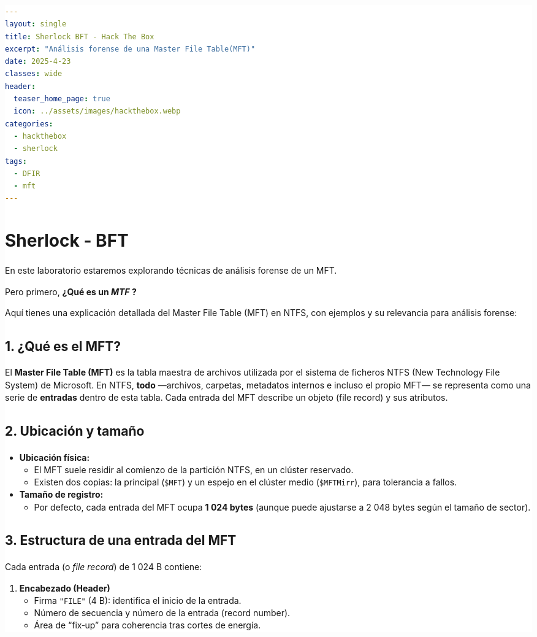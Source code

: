 ```yaml
---
layout: single
title: Sherlock BFT - Hack The Box
excerpt: "Análisis forense de una Master File Table(MFT)"
date: 2025-4-23
classes: wide
header:
  teaser_home_page: true
  icon: ../assets/images/hackthebox.webp
categories:
  - hackthebox
  - sherlock
tags:  
  - DFIR
  - mft
---
```


# **Sherlock - BFT** 

En este laboratorio estaremos explorando técnicas de análisis forense de un MFT. 

Pero primero, **¿Qué es un *MTF* ?**

Aquí tienes una explicación detallada del Master File Table (MFT) en NTFS, con ejemplos y su relevancia para análisis forense:

## 1. ¿Qué es el MFT?  
El **Master File Table (MFT)** es la tabla maestra de archivos utilizada por el sistema de ficheros NTFS (New Technology File System) de Microsoft. En NTFS, **todo** —archivos, carpetas, metadatos internos e incluso el propio MFT— se representa como una serie de **entradas** dentro de esta tabla. Cada entrada del MFT describe un objeto (file record) y sus atributos.

## 2. Ubicación y tamaño  
- **Ubicación física:**  
  - El MFT suele residir al comienzo de la partición NTFS, en un clúster reservado.  
  - Existen dos copias: la principal (`$MFT`) y un espejo en el clúster medio (`$MFTMirr`), para tolerancia a fallos.
- **Tamaño de registro:**  
  - Por defecto, cada entrada del MFT ocupa **1 024 bytes** (aunque puede ajustarse a 2 048 bytes según el tamaño de sector).

## 3. Estructura de una entrada del MFT  
Cada entrada (o *file record*) de 1 024 B contiene:

1. **Encabezado (Header)**  
   - Firma `"FILE"` (4 B): identifica el inicio de la entrada.  
   - Número de secuencia y número de la entrada (record number).  
   - Área de “fix‐up” para coherencia tras cortes de energía.
